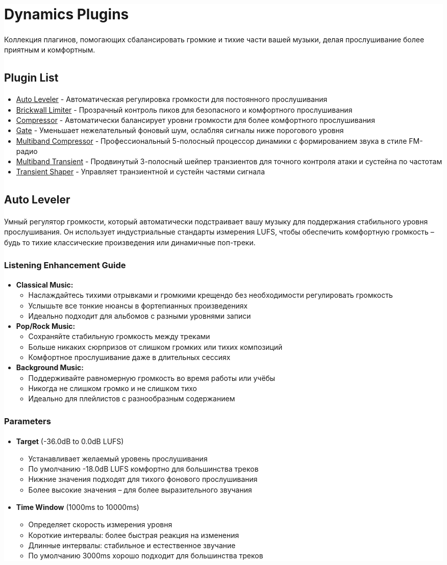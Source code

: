 # Dynamics Plugins

Коллекция плагинов, помогающих сбалансировать громкие и тихие части вашей музыки, делая прослушивание более приятным и комфортным.

## Plugin List

- [Auto Leveler](#auto-leveler) - Автоматическая регулировка громкости для постоянного прослушивания
- [Brickwall Limiter](#brickwall-limiter) - Прозрачный контроль пиков для безопасного и комфортного прослушивания
- [Compressor](#compressor) - Автоматически балансирует уровни громкости для более комфортного прослушивания
- [Gate](#gate) - Уменьшает нежелательный фоновый шум, ослабляя сигналы ниже порогового уровня
- [Multiband Compressor](#multiband-compressor) - Профессиональный 5-полосный процессор динамики с формированием звука в стиле FM-радио
- [Multiband Transient](#multiband-transient) - Продвинутый 3-полосный шейпер транзиентов для точного контроля атаки и сустейна по частотам
- [Transient Shaper](#transient-shaper) - Управляет транзиентной и сустейн частями сигнала

## Auto Leveler

Умный регулятор громкости, который автоматически подстраивает вашу музыку для поддержания стабильного уровня прослушивания. Он использует индустриальные стандарты измерения LUFS, чтобы обеспечить комфортную громкость – будь то тихие классические произведения или динамичные поп-треки.

### Listening Enhancement Guide
- **Classical Music:**
  - Наслаждайтесь тихими отрывками и громкими крещендо без необходимости регулировать громкость
  - Услышьте все тонкие нюансы в фортепианных произведениях
  - Идеально подходит для альбомов с разными уровнями записи
- **Pop/Rock Music:**
  - Сохраняйте стабильную громкость между треками
  - Больше никаких сюрпризов от слишком громких или тихих композиций
  - Комфортное прослушивание даже в длительных сессиях
- **Background Music:**
  - Поддерживайте равномерную громкость во время работы или учёбы
  - Никогда не слишком громко и не слишком тихо
  - Идеально для плейлистов с разнообразным содержанием

### Parameters

- **Target** (-36.0dB to 0.0dB LUFS)
  - Устанавливает желаемый уровень прослушивания
  - По умолчанию -18.0dB LUFS комфортно для большинства треков
  - Нижние значения подходят для тихого фонового прослушивания
  - Более высокие значения – для более выразительного звучания

- **Time Window** (1000ms to 10000ms)
  - Определяет скорость измерения уровня
  - Короткие интервалы: более быстрая реакция на изменения
  - Длинные интервалы: стабильное и естественное звучание
  - По умолчанию 3000ms хорошо подходит для большинства треков

